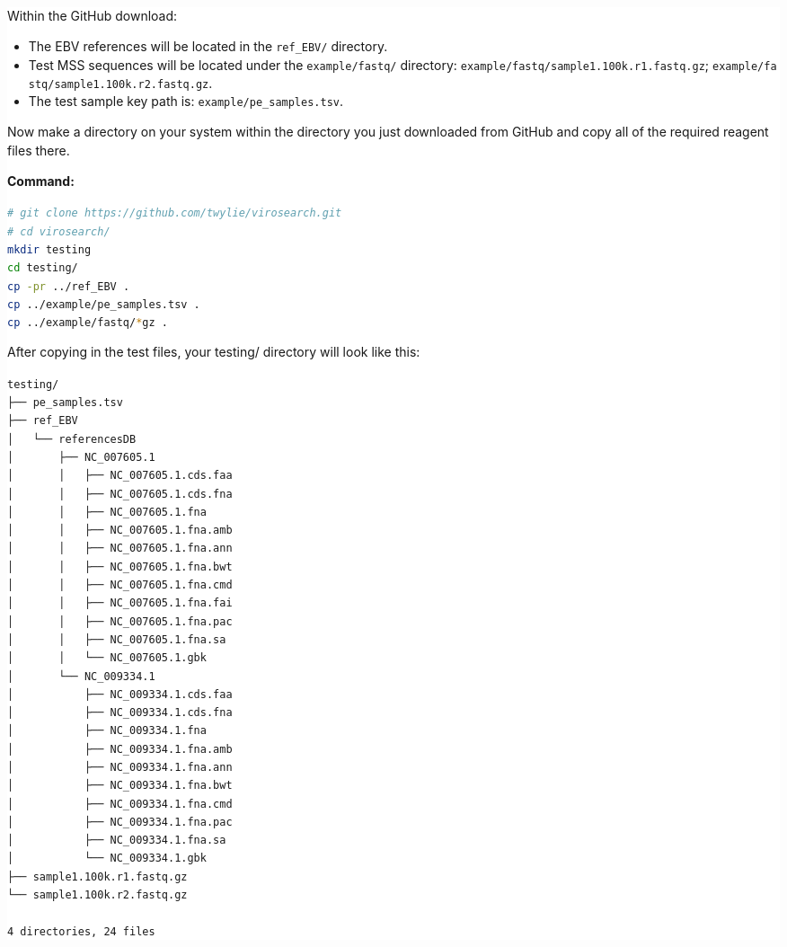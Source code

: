 Within the GitHub download:

+ The EBV references will be located in the `ref_EBV/` directory.
+ Test MSS sequences will be located under the `example/fastq/` directory: `example/fastq/sample1.100k.r1.fastq.gz`; `example/fastq/sample1.100k.r2.fastq.gz`.
+ The test sample key path is: `example/pe_samples.tsv`.

Now make a directory on your system within the directory you just downloaded from GitHub and copy all of the required reagent files there.

**Command:**

```zsh
# git clone https://github.com/twylie/virosearch.git
# cd virosearch/
mkdir testing
cd testing/
cp -pr ../ref_EBV .
cp ../example/pe_samples.tsv .
cp ../example/fastq/*gz .
```

After copying in the test files, your testing/ directory will look like this:

```plaintext
testing/
├── pe_samples.tsv
├── ref_EBV
│   └── referencesDB
│       ├── NC_007605.1
│       │   ├── NC_007605.1.cds.faa
│       │   ├── NC_007605.1.cds.fna
│       │   ├── NC_007605.1.fna
│       │   ├── NC_007605.1.fna.amb
│       │   ├── NC_007605.1.fna.ann
│       │   ├── NC_007605.1.fna.bwt
│       │   ├── NC_007605.1.fna.cmd
│       │   ├── NC_007605.1.fna.fai
│       │   ├── NC_007605.1.fna.pac
│       │   ├── NC_007605.1.fna.sa
│       │   └── NC_007605.1.gbk
│       └── NC_009334.1
│           ├── NC_009334.1.cds.faa
│           ├── NC_009334.1.cds.fna
│           ├── NC_009334.1.fna
│           ├── NC_009334.1.fna.amb
│           ├── NC_009334.1.fna.ann
│           ├── NC_009334.1.fna.bwt
│           ├── NC_009334.1.fna.cmd
│           ├── NC_009334.1.fna.pac
│           ├── NC_009334.1.fna.sa
│           └── NC_009334.1.gbk
├── sample1.100k.r1.fastq.gz
└── sample1.100k.r2.fastq.gz

4 directories, 24 files
```
